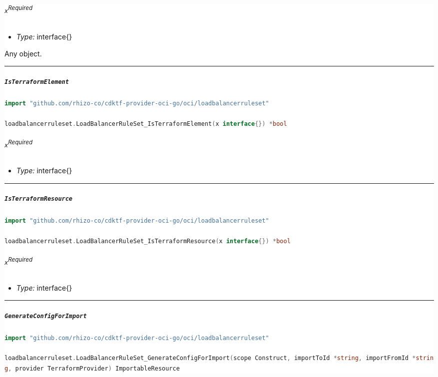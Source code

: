 ###### `x`<sup>Required</sup> <a name="x" id="rhizo-co-terraform-provider-oci.loadBalancerRuleSet.LoadBalancerRuleSet.isConstruct.parameter.x"></a>

- *Type:* interface{}

Any object.

---

##### `IsTerraformElement` <a name="IsTerraformElement" id="rhizo-co-terraform-provider-oci.loadBalancerRuleSet.LoadBalancerRuleSet.isTerraformElement"></a>

```go
import "github.com/rhizo-co/cdktf-provider-oci-go/oci/loadbalancerruleset"

loadbalancerruleset.LoadBalancerRuleSet_IsTerraformElement(x interface{}) *bool
```

###### `x`<sup>Required</sup> <a name="x" id="rhizo-co-terraform-provider-oci.loadBalancerRuleSet.LoadBalancerRuleSet.isTerraformElement.parameter.x"></a>

- *Type:* interface{}

---

##### `IsTerraformResource` <a name="IsTerraformResource" id="rhizo-co-terraform-provider-oci.loadBalancerRuleSet.LoadBalancerRuleSet.isTerraformResource"></a>

```go
import "github.com/rhizo-co/cdktf-provider-oci-go/oci/loadbalancerruleset"

loadbalancerruleset.LoadBalancerRuleSet_IsTerraformResource(x interface{}) *bool
```

###### `x`<sup>Required</sup> <a name="x" id="rhizo-co-terraform-provider-oci.loadBalancerRuleSet.LoadBalancerRuleSet.isTerraformResource.parameter.x"></a>

- *Type:* interface{}

---

##### `GenerateConfigForImport` <a name="GenerateConfigForImport" id="rhizo-co-terraform-provider-oci.loadBalancerRuleSet.LoadBalancerRuleSet.generateConfigForImport"></a>

```go
import "github.com/rhizo-co/cdktf-provider-oci-go/oci/loadbalancerruleset"

loadbalancerruleset.LoadBalancerRuleSet_GenerateConfigForImport(scope Construct, importToId *string, importFromId *string, provider TerraformProvider) ImportableResource
```

